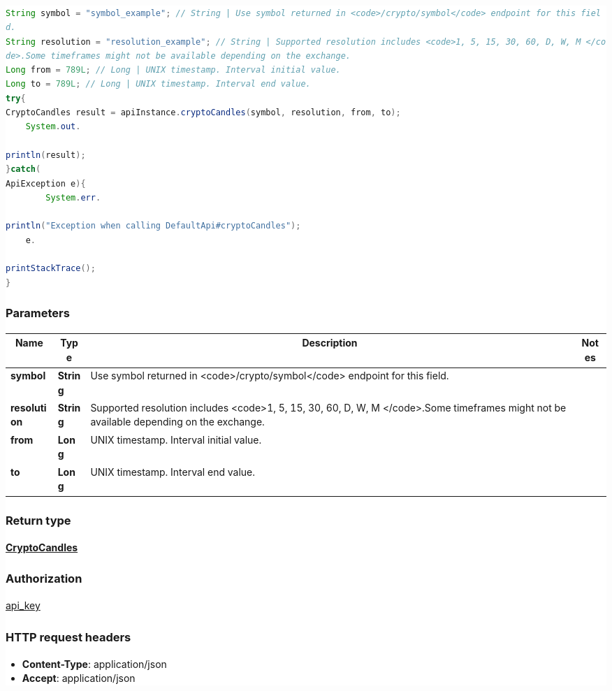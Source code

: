 ```java
String symbol = "symbol_example"; // String | Use symbol returned in <code>/crypto/symbol</code> endpoint for this field.
String resolution = "resolution_example"; // String | Supported resolution includes <code>1, 5, 15, 30, 60, D, W, M </code>.Some timeframes might not be available depending on the exchange.
Long from = 789L; // Long | UNIX timestamp. Interval initial value.
Long to = 789L; // Long | UNIX timestamp. Interval end value.
try{
CryptoCandles result = apiInstance.cryptoCandles(symbol, resolution, from, to);
    System.out.

println(result);
}catch(
ApiException e){
        System.err.

println("Exception when calling DefaultApi#cryptoCandles");
    e.

printStackTrace();
}
```

### Parameters

 Name           | Type       | Description                                                                                                                                         | Notes 
----------------|------------|-----------------------------------------------------------------------------------------------------------------------------------------------------|-------
 **symbol**     | **String** | Use symbol returned in &lt;code&gt;/crypto/symbol&lt;/code&gt; endpoint for this field.                                                             |
 **resolution** | **String** | Supported resolution includes &lt;code&gt;1, 5, 15, 30, 60, D, W, M &lt;/code&gt;.Some timeframes might not be available depending on the exchange. |
 **from**       | **Long**   | UNIX timestamp. Interval initial value.                                                                                                             |
 **to**         | **Long**   | UNIX timestamp. Interval end value.                                                                                                                 |

### Return type

[**CryptoCandles**](CryptoCandles.md)

### Authorization

[api_key](../README.md#api_key)

### HTTP request headers

- **Content-Type**: application/json
- **Accept**: application/json

<a name="cryptoExchanges"></a>
